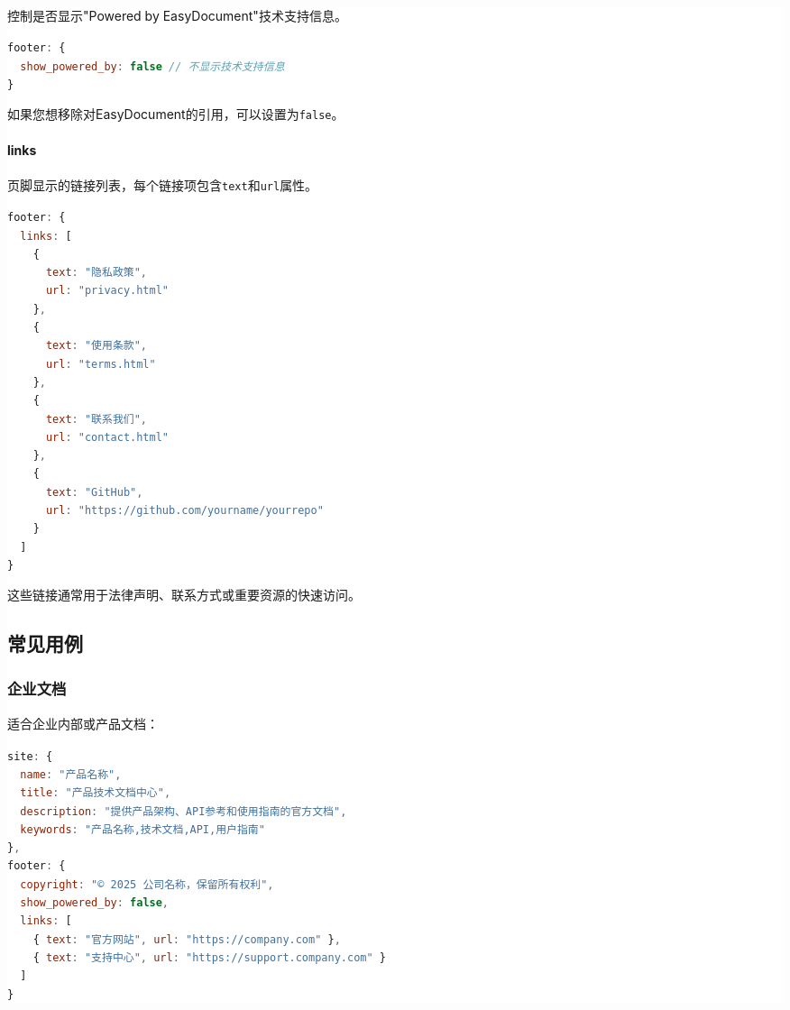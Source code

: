 控制是否显示"Powered by EasyDocument"技术支持信息。

```javascript
footer: {
  show_powered_by: false // 不显示技术支持信息
}
```

如果您想移除对EasyDocument的引用，可以设置为`false`。

#### links

页脚显示的链接列表，每个链接项包含`text`和`url`属性。

```javascript
footer: {
  links: [
    {
      text: "隐私政策",
      url: "privacy.html"
    },
    {
      text: "使用条款",
      url: "terms.html"
    },
    {
      text: "联系我们",
      url: "contact.html"
    },
    {
      text: "GitHub",
      url: "https://github.com/yourname/yourrepo"
    }
  ]
}
```

这些链接通常用于法律声明、联系方式或重要资源的快速访问。

## 常见用例

### 企业文档

适合企业内部或产品文档：

```javascript
site: {
  name: "产品名称",
  title: "产品技术文档中心",
  description: "提供产品架构、API参考和使用指南的官方文档",
  keywords: "产品名称,技术文档,API,用户指南"
},
footer: {
  copyright: "© 2025 公司名称，保留所有权利",
  show_powered_by: false,
  links: [
    { text: "官方网站", url: "https://company.com" },
    { text: "支持中心", url: "https://support.company.com" }
  ]
}
```

